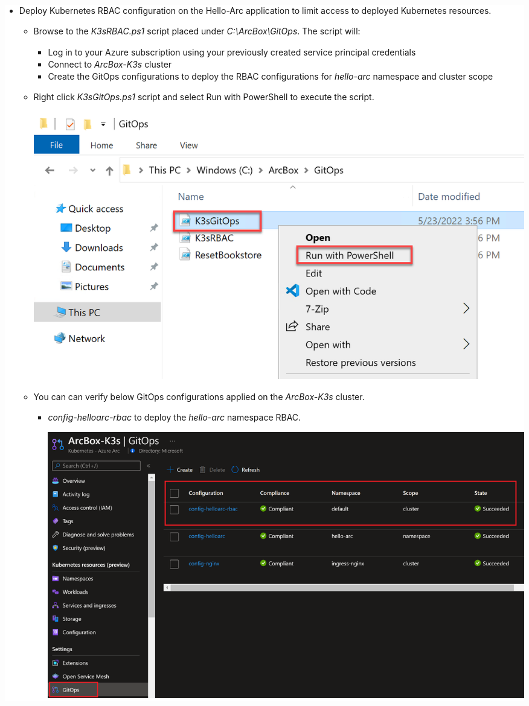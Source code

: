 - Deploy Kubernetes RBAC configuration on the Hello-Arc application to limit access to deployed Kubernetes resources.

  - Browse to the _K3sRBAC.ps1_ script placed under _C:\ArcBox\GitOps_. The script will:
    - Log in to your Azure subscription using your previously created service principal credentials
    - Connect to _ArcBox-K3s_ cluster
    - Create the GitOps configurations to deploy the RBAC configurations for _hello-arc_ namespace and cluster scope

  - Right click _K3sGitOps.ps1_ script and select Run with PowerShell to execute the script.
  
    ![Screenshot showing Hello-Arc App](./k3s_rbac01.png)

  - You can can verify below GitOps configurations applied on the _ArcBox-K3s_ cluster.
  
    - _config-helloarc-rbac_ to deploy the _hello-arc_ namespace RBAC.
  
      ![Screenshot showing Azure Arc GitOps RBAC](./k3s_rbac02.png)